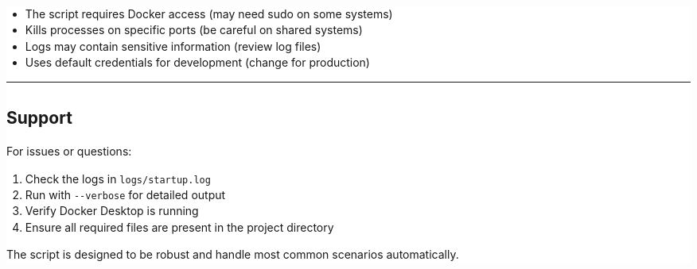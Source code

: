 - The script requires Docker access (may need sudo on some systems)
- Kills processes on specific ports (be careful on shared systems)
- Logs may contain sensitive information (review log files)
- Uses default credentials for development (change for production)

---

## Support

For issues or questions:
1. Check the logs in `logs/startup.log`
2. Run with `--verbose` for detailed output
3. Verify Docker Desktop is running
4. Ensure all required files are present in the project directory

The script is designed to be robust and handle most common scenarios automatically.